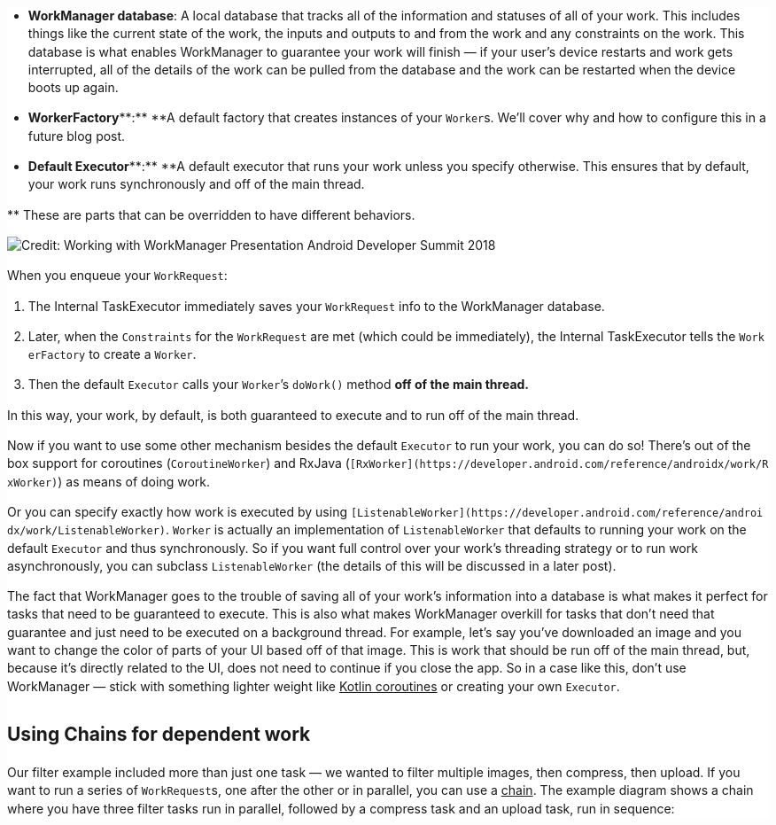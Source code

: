 * **WorkManager database**: A local database that tracks all of the information and statuses of all of your work. This includes things like the current state of the work, the inputs and outputs to and from the work and any constraints on the work. This database is what enables WorkManager to guarantee your work will finish — if your user’s device restarts and work gets interrupted, all of the details of the work can be pulled from the database and the work can be restarted when the device boots up again.

* **WorkerFactory****:** **A default factory that creates instances of your `Worker`s. We’ll cover why and how to configure this in a future blog post.

* **Default Executor****:** **A default executor that runs your work unless you specify otherwise. This ensures that by default, your work runs synchronously and off of the main thread.

** These are parts that can be overridden to have different behaviors.

![Credit: [Working with WorkManager](https://youtu.be/83a4rYXsDs0) Presentation Android Developer Summit 2018](https://cdn-images-1.medium.com/max/3972/1*1Wbw_Hi1u5SJ1QtJYemV4g.png)

When you enqueue your `WorkRequest`:

 1. The Internal TaskExecutor immediately saves your `WorkRequest` info to the WorkManager database.

 2. Later, when the `Constraints` for the `WorkRequest` are met (which could be immediately), the Internal TaskExecutor tells the `WorkerFactory` to create a `Worker`.

 3. Then the default `Executor` calls your `Worker`’s `doWork()` method **off of the main thread.**

In this way, your work, by default, is both guaranteed to execute and to run off of the main thread.

Now if you want to use some other mechanism besides the default `Executor` to run your work, you can do so! There’s out of the box support for coroutines (`CoroutineWorker`) and RxJava (`[RxWorker](https://developer.android.com/reference/androidx/work/RxWorker)`) as means of doing work.

Or you can specify exactly how work is executed by using `[ListenableWorker](https://developer.android.com/reference/androidx/work/ListenableWorker)`. `Worker` is actually an implementation of `ListenableWorker` that defaults to running your work on the default `Executor` and thus synchronously. So if you want full control over your work’s threading strategy or to run work asynchronously, you can subclass `ListenableWorker` (the details of this will be discussed in a later post).

The fact that WorkManager goes to the trouble of saving all of your work’s information into a database is what makes it perfect for tasks that need to be guaranteed to execute. This is also what makes WorkManager overkill for tasks that don’t need that guarantee and just need to be executed on a background thread. For example, let’s say you’ve downloaded an image and you want to change the color of parts of your UI based off of that image. This is work that should be run off of the main thread, but, because it’s directly related to the UI, does not need to continue if you close the app. So in a case like this, don’t use WorkManager — stick with something lighter weight like [Kotlin coroutines](https://codelabs.developers.google.com/codelabs/kotlin-coroutines/#0) or creating your own `Executor`.

## Using Chains for dependent work

Our filter example included more than just one task — we wanted to filter multiple images, then compress, then upload. If you want to run a series of `WorkRequest`s, one after the other or in parallel, you can use a [chain](https://developer.android.com/topic/libraries/architecture/workmanager/advanced#chained). The example diagram shows a chain where you have three filter tasks run in parallel, followed by a compress task and an upload task, run in sequence:
